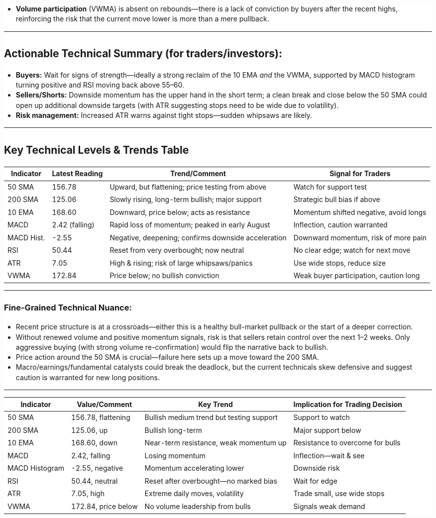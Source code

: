 - **Volume participation** (VWMA) is absent on rebounds—there is a lack of conviction by buyers after the recent highs, reinforcing the risk that the current move lower is more than a mere pullback.

---

## Actionable Technical Summary (for traders/investors):

- **Buyers:** Wait for signs of strength—ideally a strong reclaim of the 10 EMA *and* the VWMA, supported by MACD histogram turning positive and RSI moving back above 55–60.
- **Sellers/Shorts:** Downside momentum has the upper hand in the short term; a clean break and close below the 50 SMA could open up additional downside targets (with ATR suggesting stops need to be wide due to volatility).
- **Risk management:** Increased ATR warns against tight stops—sudden whipsaws are likely.

---

## Key Technical Levels & Trends Table

| Indicator    | Latest Reading      | Trend/Comment                                                   | Signal for Traders                       |
|--------------|--------------------|------------------------------------------------------------------|------------------------------------------|
| 50 SMA       | 156.78             | Upward, but flattening; price testing from above                 | Watch for support test                   |
| 200 SMA      | 125.06             | Slowly rising, long-term bullish; major support                  | Strategic bull bias if above             |
| 10 EMA       | 168.60             | Downward, price below; acts as resistance                        | Momentum shifted negative, avoid longs   |
| MACD         | 2.42 (falling)     | Rapid loss of momentum; peaked in early August                   | Inflection, caution warranted            |
| MACD Hist.   | -2.55              | Negative, deepening; confirms downside acceleration              | Downward momentum, risk of more pain     |
| RSI          | 50.44              | Reset from very overbought; now neutral                          | No clear edge; watch for next move       |
| ATR          | 7.05               | High & rising; risk of large whipsaws/panics                     | Use wide stops, reduce size              |
| VWMA         | 172.84             | Price below; no bullish conviction                               | Weak buyer participation, caution long   |

---

### Fine-Grained Technical Nuance:

- Recent price structure is at a crossroads—either this is a healthy bull-market pullback or the start of a deeper correction.
- Without renewed volume and positive momentum signals, risk is that sellers retain control over the next 1–2 weeks. Only aggressive buying (with strong volume re-confirmation) would flip the narrative back to bullish.
- Price action around the 50 SMA is crucial—failure here sets up a move toward the 200 SMA.
- Macro/earnings/fundamental catalysts could break the deadlock, but the current technicals skew defensive and suggest caution is warranted for new long positions.

---

| Indicator      | Value/Comment                | Key Trend                                        | Implication for Trading Decision      |
|----------------|-----------------------------|--------------------------------------------------|--------------------------------------|
| 50 SMA         | 156.78, flattening           | Bullish medium trend but testing support          | Support to watch                     |
| 200 SMA        | 125.06, up                   | Bullish long-term                                | Major support below                  |
| 10 EMA         | 168.60, down                 | Near-term resistance, weak momentum up            | Resistance to overcome for bulls      |
| MACD           | 2.42, falling                | Losing momentum                                  | Inflection—wait & see                |
| MACD Histogram | -2.55, negative              | Momentum accelerating lower                      | Downside risk                        |
| RSI            | 50.44, neutral               | Reset after overbought—no marked bias             | Wait for edge                        |
| ATR            | 7.05, high                   | Extreme daily moves, volatility                   | Trade small, use wide stops           |
| VWMA           | 172.84, price below          | No volume leadership from bulls                   | Signals weak demand                   |